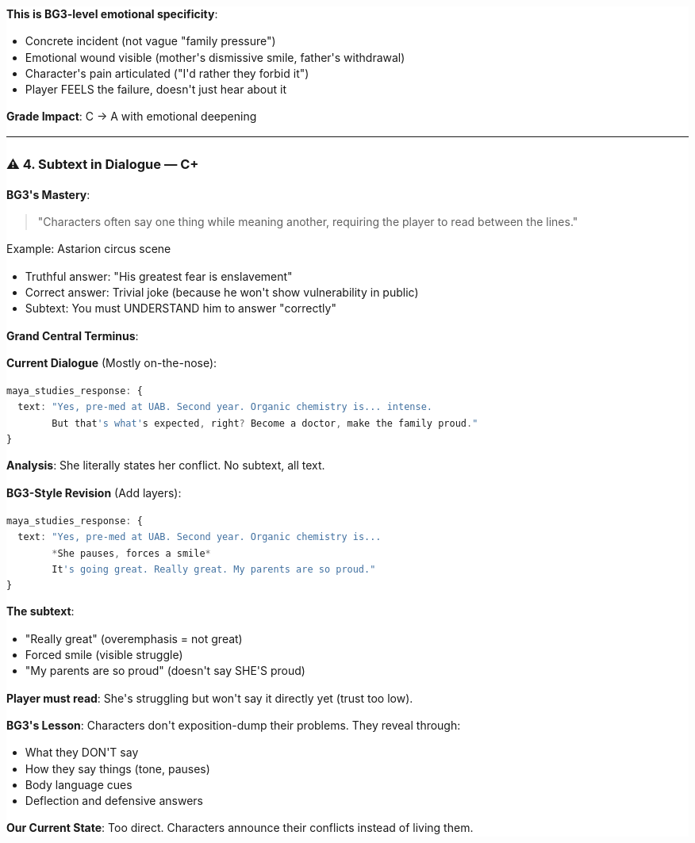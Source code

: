 **This is BG3-level emotional specificity**:
- Concrete incident (not vague "family pressure")
- Emotional wound visible (mother's dismissive smile, father's withdrawal)
- Character's pain articulated ("I'd rather they forbid it")
- Player FEELS the failure, doesn't just hear about it

**Grade Impact**: C → A with emotional deepening

---

### ⚠️ **4. Subtext in Dialogue** — **C+**

**BG3's Mastery**:
> "Characters often say one thing while meaning another, requiring the player to read between the lines."

Example: Astarion circus scene
- Truthful answer: "His greatest fear is enslavement"
- Correct answer: Trivial joke (because he won't show vulnerability in public)
- Subtext: You must UNDERSTAND him to answer "correctly"

**Grand Central Terminus**:

**Current Dialogue** (Mostly on-the-nose):
```typescript
maya_studies_response: {
  text: "Yes, pre-med at UAB. Second year. Organic chemistry is... intense. 
        But that's what's expected, right? Become a doctor, make the family proud."
}
```

**Analysis**: She literally states her conflict. No subtext, all text.

**BG3-Style Revision** (Add layers):
```typescript
maya_studies_response: {
  text: "Yes, pre-med at UAB. Second year. Organic chemistry is... 
        *She pauses, forces a smile*
        It's going great. Really great. My parents are so proud."
}
```

**The subtext**: 
- "Really great" (overemphasis = not great)
- Forced smile (visible struggle)
- "My parents are so proud" (doesn't say SHE'S proud)

**Player must read**: She's struggling but won't say it directly yet (trust too low).

**BG3's Lesson**:
Characters don't exposition-dump their problems. They reveal through:
- What they DON'T say
- How they say things (tone, pauses)
- Body language cues
- Deflection and defensive answers

**Our Current State**: Too direct. Characters announce their conflicts instead of living them.
